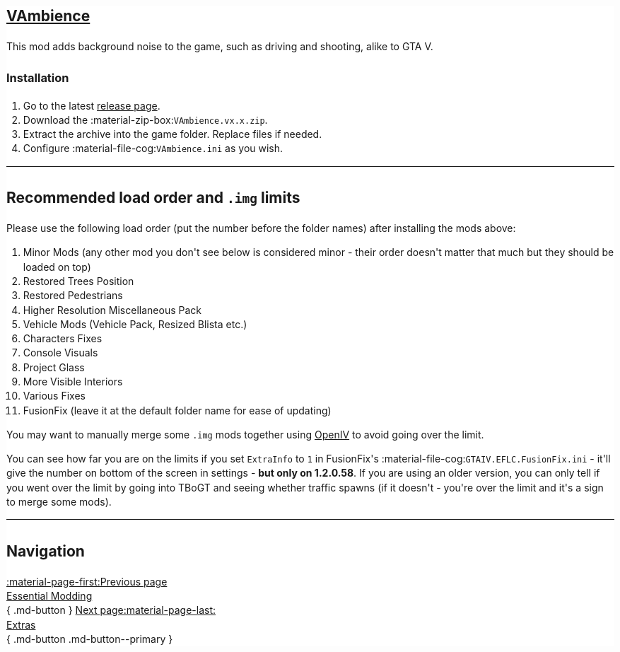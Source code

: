 
## [VAmbience](https://gtaforums.com/topic/981402-vambience/)

This mod adds background noise to the game, such as driving and shooting, alike to GTA V.

<h3>Installation</h3>

1. Go to the latest [release page](https://github.com/ClonkAndre/VAmbience/releases/latest).
2. Download the :material-zip-box:`VAmbience.vx.x.zip`.
3. Extract the archive into the game folder. Replace files if needed.
4. Configure :material-file-cog:`VAmbience.ini` as you wish.

---

## Recommended load order and `.img` limits

Please use the following load order (put the number before the folder names) after installing the mods above:

1. Minor Mods (any other mod you don't see below is considered minor - their order doesn't matter that much but they should be loaded on top)
2. Restored Trees Position
3. Restored Pedestrians
4. Higher Resolution Miscellaneous Pack
5. Vehicle Mods (Vehicle Pack, Resized Blista etc.)
6. Characters Fixes
7. Console Visuals
8. Project Glass
9. More Visible Interiors
10. Various Fixes
11. FusionFix (leave it at the default folder name for ease of updating)

You may want to manually merge some `.img` mods together using [OpenIV](../resources/openiv.md/#creating-archives) to avoid going over the limit.

You can see how far you are on the limits if you set `ExtraInfo` to `1` in FusionFix's :material-file-cog:`GTAIV.EFLC.FusionFix.ini` - it'll give the number on bottom of the screen in settings - **but only on 1.2.0.58**. If you are using an older version, you can only tell if you went over the limit by going into TBoGT and seeing whether traffic spawns (if it doesn't - you're over the limit and it's a sign to merge some mods).

---

## Navigation

[:material-page-first:Previous page <br>Essential Modding</br>](../essential-modding/index.md){ .md-button } [Next page:material-page-last: <br>Extras</br>](../extras/index.md){ .md-button .md-button--primary }
